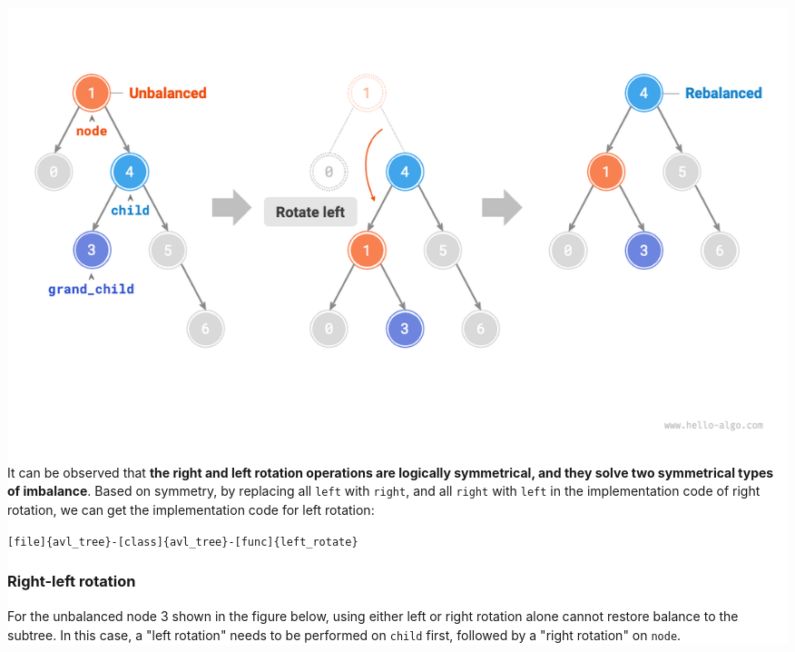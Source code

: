 ![Left rotation with grand_child](avl_tree.assets/avltree_left_rotate_with_grandchild.png)

It can be observed that **the right and left rotation operations are logically symmetrical, and they solve two symmetrical types of imbalance**. Based on symmetry, by replacing all `left` with `right`, and all `right` with `left` in the implementation code of right rotation, we can get the implementation code for left rotation:

```src
[file]{avl_tree}-[class]{avl_tree}-[func]{left_rotate}
```

### Right-left rotation

For the unbalanced node 3 shown in the figure below, using either left or right rotation alone cannot restore balance to the subtree. In this case, a "left rotation" needs to be performed on `child` first, followed by a "right rotation" on `node`.
